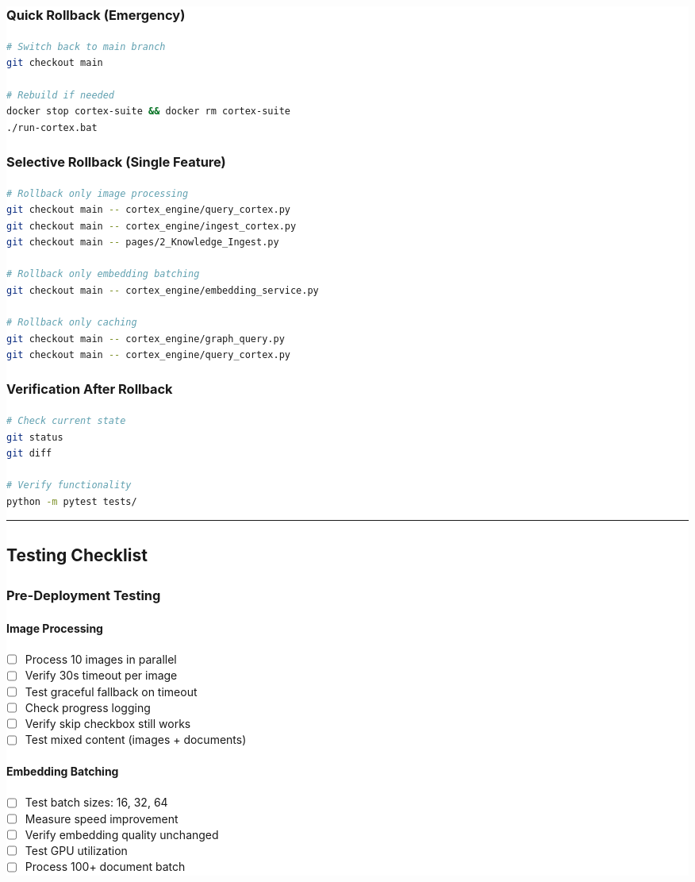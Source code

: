 ### Quick Rollback (Emergency)
```bash
# Switch back to main branch
git checkout main

# Rebuild if needed
docker stop cortex-suite && docker rm cortex-suite
./run-cortex.bat
```

### Selective Rollback (Single Feature)
```bash
# Rollback only image processing
git checkout main -- cortex_engine/query_cortex.py
git checkout main -- cortex_engine/ingest_cortex.py
git checkout main -- pages/2_Knowledge_Ingest.py

# Rollback only embedding batching
git checkout main -- cortex_engine/embedding_service.py

# Rollback only caching
git checkout main -- cortex_engine/graph_query.py
git checkout main -- cortex_engine/query_cortex.py
```

### Verification After Rollback
```bash
# Check current state
git status
git diff

# Verify functionality
python -m pytest tests/
```

---

## Testing Checklist

### Pre-Deployment Testing

#### Image Processing
- [ ] Process 10 images in parallel
- [ ] Verify 30s timeout per image
- [ ] Test graceful fallback on timeout
- [ ] Check progress logging
- [ ] Verify skip checkbox still works
- [ ] Test mixed content (images + documents)

#### Embedding Batching
- [ ] Test batch sizes: 16, 32, 64
- [ ] Measure speed improvement
- [ ] Verify embedding quality unchanged
- [ ] Test GPU utilization
- [ ] Process 100+ document batch
